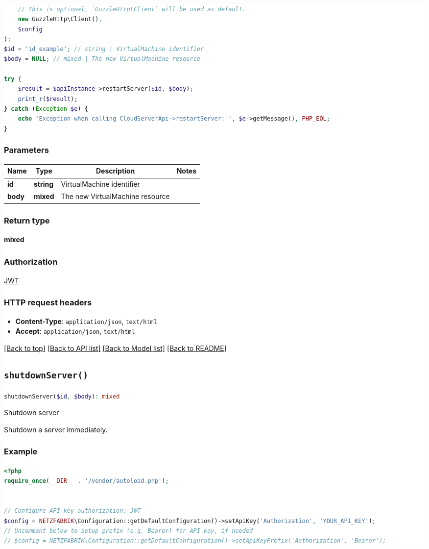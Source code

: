 ```php
    // This is optional, `GuzzleHttp\Client` will be used as default.
    new GuzzleHttp\Client(),
    $config
);
$id = 'id_example'; // string | VirtualMachine identifier
$body = NULL; // mixed | The new VirtualMachine resource

try {
    $result = $apiInstance->restartServer($id, $body);
    print_r($result);
} catch (Exception $e) {
    echo 'Exception when calling CloudServerApi->restartServer: ', $e->getMessage(), PHP_EOL;
}
```

### Parameters

| Name | Type | Description  | Notes |
| ------------- | ------------- | ------------- | ------------- |
| **id** | **string**| VirtualMachine identifier | |
| **body** | **mixed**| The new VirtualMachine resource | |

### Return type

**mixed**

### Authorization

[JWT](../../README.md#JWT)

### HTTP request headers

- **Content-Type**: `application/json`, `text/html`
- **Accept**: `application/json`, `text/html`

[[Back to top]](#) [[Back to API list]](../../README.md#endpoints)
[[Back to Model list]](../../README.md#models)
[[Back to README]](../../README.md)

## `shutdownServer()`

```php
shutdownServer($id, $body): mixed
```

Shutdown server

Shutdown a server immediately.

### Example

```php
<?php
require_once(__DIR__ . '/vendor/autoload.php');


// Configure API key authorization: JWT
$config = NETZFABRIK\Configuration::getDefaultConfiguration()->setApiKey('Authorization', 'YOUR_API_KEY');
// Uncomment below to setup prefix (e.g. Bearer) for API key, if needed
// $config = NETZFABRIK\Configuration::getDefaultConfiguration()->setApiKeyPrefix('Authorization', 'Bearer');


```